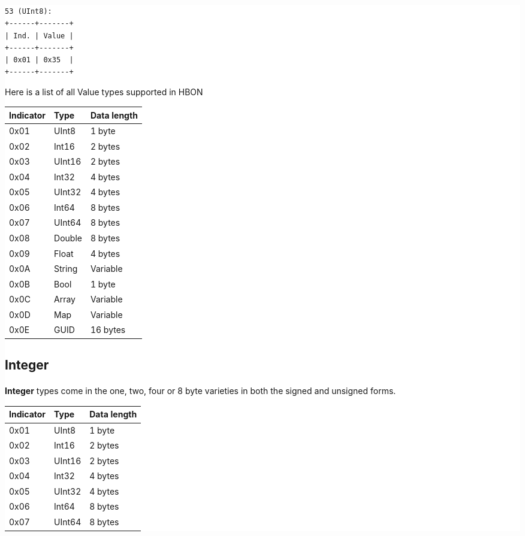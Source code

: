 ```
53 (UInt8):
+------+-------+
| Ind. | Value |
+------+-------+
| 0x01 | 0x35  |
+------+-------+
```

Here is a list of all Value types supported in HBON

| Indicator | Type   | Data length |
|:----------|:-------|:------------|
| 0x01      | UInt8  | 1 byte      |
| 0x02      | Int16  | 2 bytes     |
| 0x03      | UInt16 | 2 bytes     |
| 0x04      | Int32  | 4 bytes     |
| 0x05      | UInt32 | 4 bytes     |
| 0x06      | Int64  | 8 bytes     |
| 0x07      | UInt64 | 8 bytes     |
| 0x08      | Double | 8 bytes     |
| 0x09      | Float  | 4 bytes     |
| 0x0A      | String | Variable    |
| 0x0B      | Bool   | 1 byte      |
| 0x0C      | Array  | Variable    |
| 0x0D      | Map    | Variable    |
| 0x0E      | GUID   | 16 bytes    |

Integer
-------
**Integer** types come in the one, two, four or 8 byte varieties in both the signed and unsigned forms.

| Indicator | Type   | Data length |
|:----------|:-------|:------------|
| 0x01      | UInt8  | 1 byte      |
| 0x02      | Int16  | 2 bytes     |
| 0x03      | UInt16 | 2 bytes     |
| 0x04      | Int32  | 4 bytes     |
| 0x05      | UInt32 | 4 bytes     |
| 0x06      | Int64  | 8 bytes     |
| 0x07      | UInt64 | 8 bytes     |
